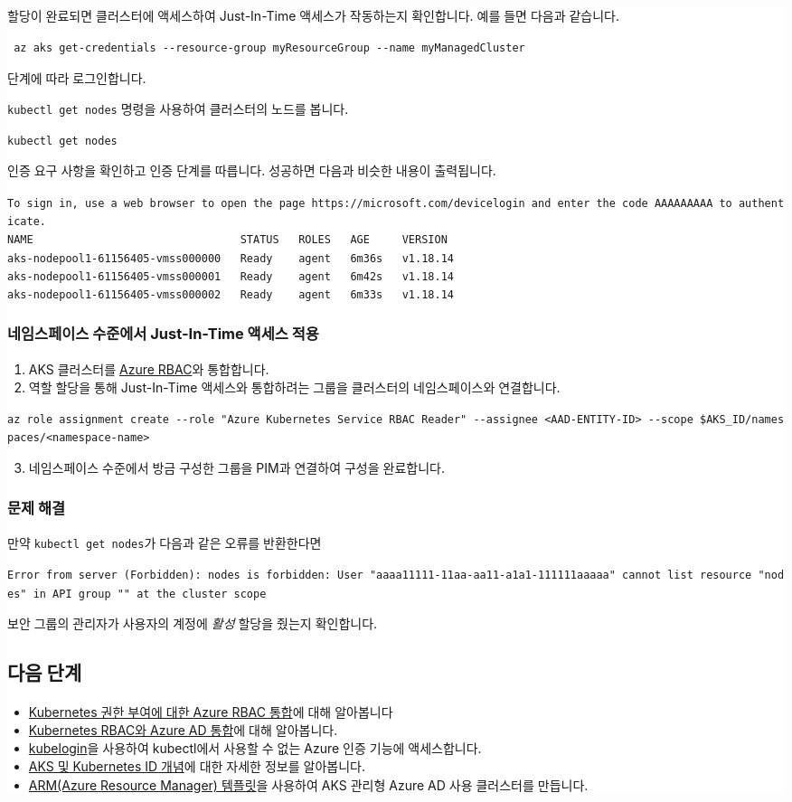 
할당이 완료되면 클러스터에 액세스하여 Just-In-Time 액세스가 작동하는지 확인합니다. 예를 들면 다음과 같습니다.

```azurecli-interactive
 az aks get-credentials --resource-group myResourceGroup --name myManagedCluster
```

단계에 따라 로그인합니다.

`kubectl get nodes` 명령을 사용하여 클러스터의 노드를 봅니다.

```azurecli-interactive
kubectl get nodes
```

인증 요구 사항을 확인하고 인증 단계를 따릅니다. 성공하면 다음과 비슷한 내용이 출력됩니다.

```output
To sign in, use a web browser to open the page https://microsoft.com/devicelogin and enter the code AAAAAAAAA to authenticate.
NAME                                STATUS   ROLES   AGE     VERSION
aks-nodepool1-61156405-vmss000000   Ready    agent   6m36s   v1.18.14
aks-nodepool1-61156405-vmss000001   Ready    agent   6m42s   v1.18.14
aks-nodepool1-61156405-vmss000002   Ready    agent   6m33s   v1.18.14
```
### <a name="apply-just-in-time-access-at-the-namespace-level"></a>네임스페이스 수준에서 Just-In-Time 액세스 적용

1. AKS 클러스터를 [Azure RBAC](manage-azure-rbac.md)와 통합합니다.
2. 역할 할당을 통해 Just-In-Time 액세스와 통합하려는 그룹을 클러스터의 네임스페이스와 연결합니다.

```azurecli-interactive
az role assignment create --role "Azure Kubernetes Service RBAC Reader" --assignee <AAD-ENTITY-ID> --scope $AKS_ID/namespaces/<namespace-name>
```
3. 네임스페이스 수준에서 방금 구성한 그룹을 PIM과 연결하여 구성을 완료합니다.

### <a name="troubleshooting"></a>문제 해결

만약 `kubectl get nodes`가 다음과 같은 오류를 반환한다면

```output
Error from server (Forbidden): nodes is forbidden: User "aaaa11111-11aa-aa11-a1a1-111111aaaaa" cannot list resource "nodes" in API group "" at the cluster scope
```

보안 그룹의 관리자가 사용자의 계정에 *활성* 할당을 줬는지 확인합니다.

## <a name="next-steps"></a>다음 단계

* [Kubernetes 권한 부여에 대한 Azure RBAC 통합][azure-rbac-integration]에 대해 알아봅니다
* [Kubernetes RBAC와 Azure AD 통합][azure-ad-rbac]에 대해 알아봅니다.
* [kubelogin](https://github.com/Azure/kubelogin)을 사용하여 kubectl에서 사용할 수 없는 Azure 인증 기능에 액세스합니다.
* [AKS 및 Kubernetes ID 개념][aks-concepts-identity]에 대한 자세한 정보를 알아봅니다.
* [ARM(Azure Resource Manager) 템플릿][aks-arm-template]을 사용하여 AKS 관리형 Azure AD 사용 클러스터를 만듭니다.


[kubernetes-webhook]:https://kubernetes.io/docs/reference/access-authn-authz/authentication/#webhook-token-authentication
[kubectl-apply]: https://kubernetes.io/docs/reference/generated/kubectl/kubectl-commands#apply
[aks-arm-template]: /azure/templates/microsoft.containerservice/managedclusters
[aad-pricing]: https://azure.microsoft.com/pricing/details/active-directory/


[aad-conditional-access]: ../active-directory/conditional-access/overview.md
[azure-rbac-integration]: manage-azure-rbac.md
[aks-concepts-identity]: concepts-identity.md
[azure-ad-rbac]: azure-ad-rbac.md
[az-aks-create]: /cli/azure/aks#az_aks_create
[az-aks-get-credentials]: /cli/azure/aks#az_aks_get_credentials
[az-group-create]: /cli/azure/group#az_group_create
[az-ad-user-show]: /cli/azure/ad/user#az_ad_user_show
[rbac-authorization]: concepts-identity.md#role-based-access-controls-rbac
[operator-best-practices-identity]: operator-best-practices-identity.md
[azure-ad-rbac]: azure-ad-rbac.md
[azure-ad-cli]: azure-ad-integration-cli.md
[access-cluster]: #access-an-azure-ad-enabled-cluster
[aad-migrate]: #upgrading-to-aks-managed-azure-ad-integration
[aad-assignments]: ../active-directory/privileged-identity-management/groups-assign-member-owner.md#assign-an-owner-or-member-of-a-group
[az-feature-register]: /cli/azure/feature#az_feature_register
[az-feature-list]: /cli/azure/feature#az_feature_list
[az-provider-register]: /cli/azure/provider#az_provider_register
[az-aks-update]: /cli/azure/aks#az_aks_update